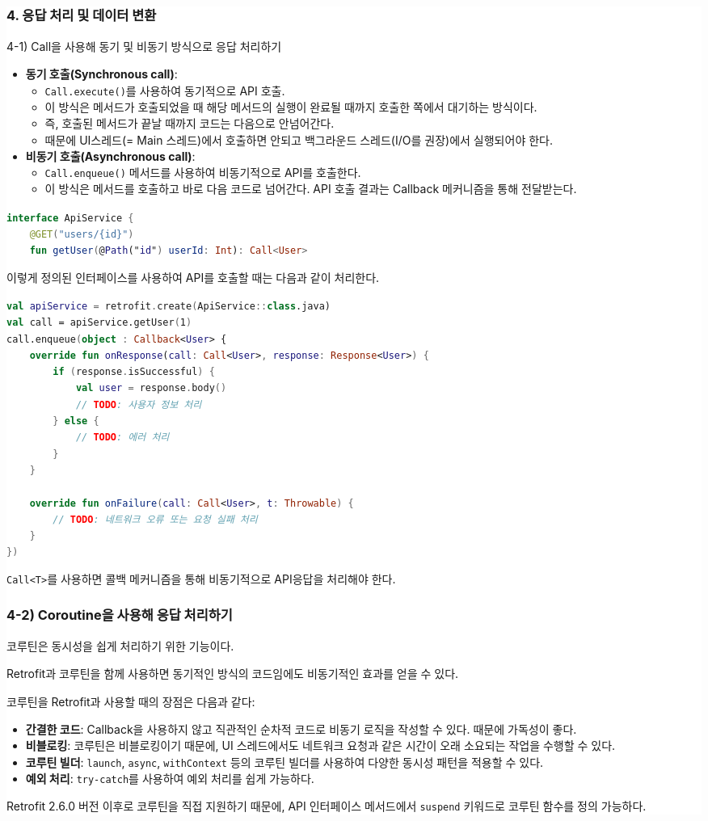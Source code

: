 ### 4. 응답 처리 및 데이터 변환

4-1) Call을 사용해 동기 및 비동기 방식으로 응답 처리하기

- **동기 호출(Synchronous call)**:
    - `Call.execute()`를 사용하여 동기적으로 API 호출.
    - 이 방식은 메서드가 호출되었을 때 해당 메서드의 실행이 완료될 때까지 호출한 쪽에서 대기하는 방식이다.
    - 즉, 호출된 메서드가 끝날 때까지 코드는 다음으로 안넘어간다.
    - 때문에 UI스레드(= Main 스레드)에서 호출하면 안되고 백그라운드 스레드(I/O를 권장)에서 실행되어야 한다.
- **비동기 호출(Asynchronous call)**:
    - `Call.enqueue()` 메서드를 사용하여 비동기적으로 API를 호출한다.
    - 이 방식은 메서드를 호출하고 바로 다음 코드로 넘어간다. API 호출 결과는 Callback 메커니즘을 통해 전달받는다.

```kotlin
interface ApiService {
    @GET("users/{id}")
    fun getUser(@Path("id") userId: Int): Call<User>
```

이렇게 정의된 인터페이스를 사용하여 API를 호출할 때는 다음과 같이 처리한다.

```kotlin
val apiService = retrofit.create(ApiService::class.java)
val call = apiService.getUser(1)
call.enqueue(object : Callback<User> {
    override fun onResponse(call: Call<User>, response: Response<User>) {
        if (response.isSuccessful) {
            val user = response.body()
            // TODO: 사용자 정보 처리
        } else {
            // TODO: 에러 처리
        }
    }

    override fun onFailure(call: Call<User>, t: Throwable) {
        // TODO: 네트워크 오류 또는 요청 실패 처리
    }
})
```

`Call<T>`를 사용하면 콜백 메커니즘을 통해 비동기적으로 API응답을 처리해야 한다.

### 4-2) Coroutine을 사용해 응답 처리하기

코루틴은 동시성을 쉽게 처리하기 위한 기능이다.

Retrofit과 코루틴을 함께 사용하면 동기적인 방식의 코드임에도 비동기적인 효과를 얻을 수 있다.

코루틴을 Retrofit과 사용할 때의 장점은 다음과 같다:

- **간결한 코드**: Callback을 사용하지 않고 직관적인 순차적 코드로 비동기 로직을 작성할 수 있다. 때문에 가독성이 좋다.
- **비블로킹**: 코루틴은 비블로킹이기 때문에, UI 스레드에서도 네트워크 요청과 같은 시간이 오래 소요되는 작업을 수행할 수 있다.
- **코루틴 빌더**: `launch`, `async`, `withContext` 등의 코루틴 빌더를 사용하여 다양한 동시성 패턴을 적용할 수 있다.
- **예외 처리**: `try-catch`를 사용하여 예외 처리를 쉽게 가능하다.

Retrofit 2.6.0 버전 이후로 코루틴을 직접 지원하기 때문에, API 인터페이스 메서드에서 `suspend` 키워드로 코루틴 함수를 정의 가능하다.
